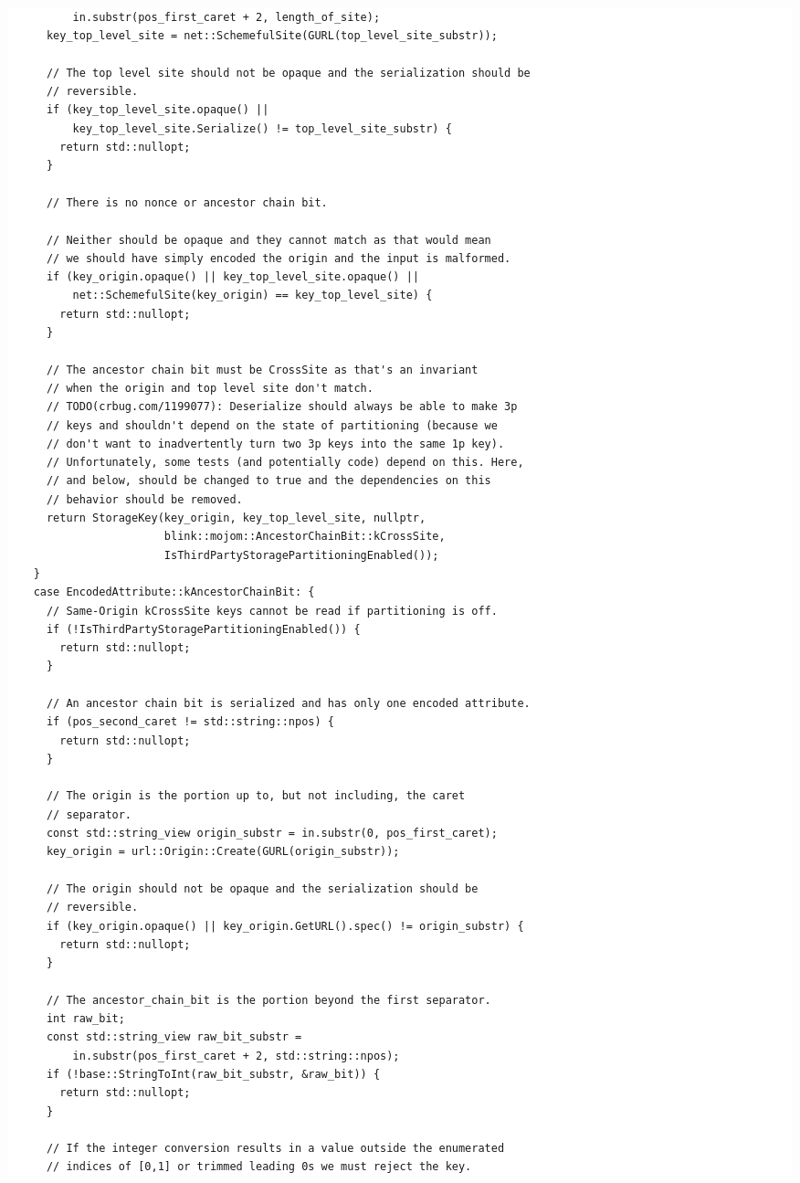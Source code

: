 ```
          in.substr(pos_first_caret + 2, length_of_site);
      key_top_level_site = net::SchemefulSite(GURL(top_level_site_substr));

      // The top level site should not be opaque and the serialization should be
      // reversible.
      if (key_top_level_site.opaque() ||
          key_top_level_site.Serialize() != top_level_site_substr) {
        return std::nullopt;
      }

      // There is no nonce or ancestor chain bit.

      // Neither should be opaque and they cannot match as that would mean
      // we should have simply encoded the origin and the input is malformed.
      if (key_origin.opaque() || key_top_level_site.opaque() ||
          net::SchemefulSite(key_origin) == key_top_level_site) {
        return std::nullopt;
      }

      // The ancestor chain bit must be CrossSite as that's an invariant
      // when the origin and top level site don't match.
      // TODO(crbug.com/1199077): Deserialize should always be able to make 3p
      // keys and shouldn't depend on the state of partitioning (because we
      // don't want to inadvertently turn two 3p keys into the same 1p key).
      // Unfortunately, some tests (and potentially code) depend on this. Here,
      // and below, should be changed to true and the dependencies on this
      // behavior should be removed.
      return StorageKey(key_origin, key_top_level_site, nullptr,
                        blink::mojom::AncestorChainBit::kCrossSite,
                        IsThirdPartyStoragePartitioningEnabled());
    }
    case EncodedAttribute::kAncestorChainBit: {
      // Same-Origin kCrossSite keys cannot be read if partitioning is off.
      if (!IsThirdPartyStoragePartitioningEnabled()) {
        return std::nullopt;
      }

      // An ancestor chain bit is serialized and has only one encoded attribute.
      if (pos_second_caret != std::string::npos) {
        return std::nullopt;
      }

      // The origin is the portion up to, but not including, the caret
      // separator.
      const std::string_view origin_substr = in.substr(0, pos_first_caret);
      key_origin = url::Origin::Create(GURL(origin_substr));

      // The origin should not be opaque and the serialization should be
      // reversible.
      if (key_origin.opaque() || key_origin.GetURL().spec() != origin_substr) {
        return std::nullopt;
      }

      // The ancestor_chain_bit is the portion beyond the first separator.
      int raw_bit;
      const std::string_view raw_bit_substr =
          in.substr(pos_first_caret + 2, std::string::npos);
      if (!base::StringToInt(raw_bit_substr, &raw_bit)) {
        return std::nullopt;
      }

      // If the integer conversion results in a value outside the enumerated
      // indices of [0,1] or trimmed leading 0s we must reject the key.
```